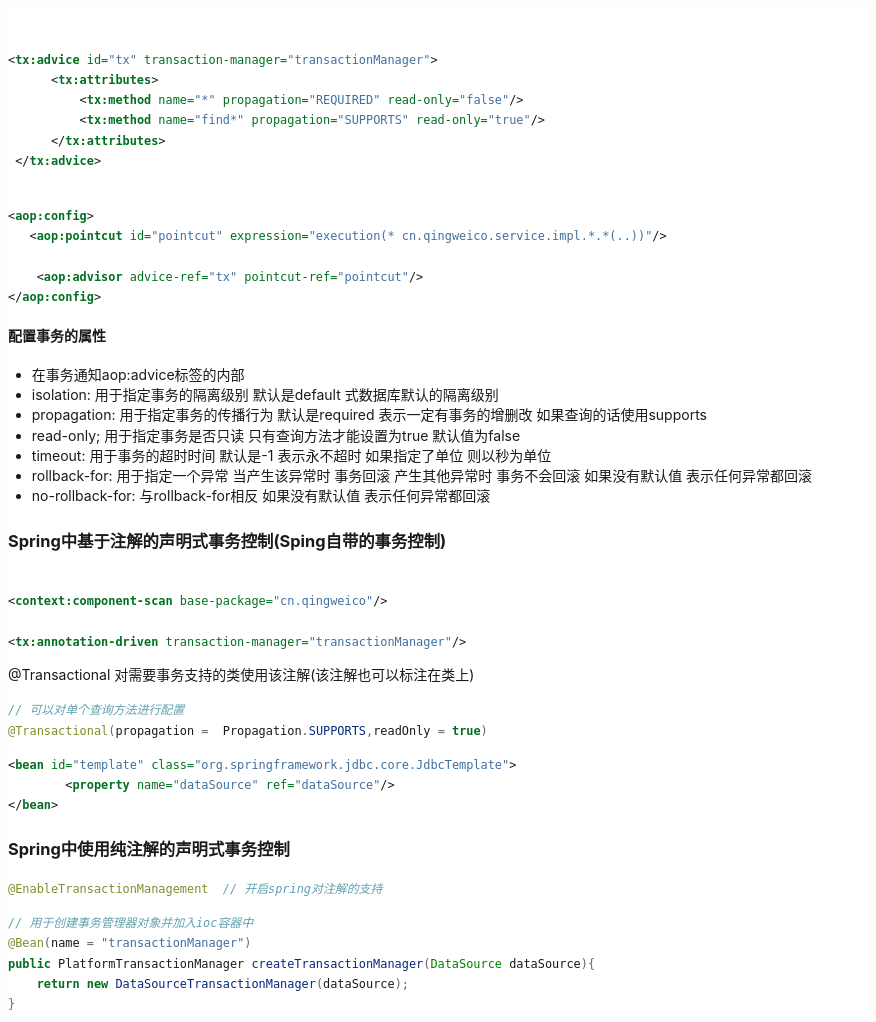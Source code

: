 ```xml


<tx:advice id="tx" transaction-manager="transactionManager">
      <tx:attributes>
          <tx:method name="*" propagation="REQUIRED" read-only="false"/>
          <tx:method name="find*" propagation="SUPPORTS" read-only="true"/>
      </tx:attributes>
 </tx:advice>      
```

```xml

<aop:config>
   <aop:pointcut id="pointcut" expression="execution(* cn.qingweico.service.impl.*.*(..))"/>

    <aop:advisor advice-ref="tx" pointcut-ref="pointcut"/>
</aop:config>
```

#### 配置事务的属性

- 在事务通知aop:advice标签的内部
- isolation: 用于指定事务的隔离级别 默认是default 式数据库默认的隔离级别
- propagation: 用于指定事务的传播行为 默认是required 表示一定有事务的增删改 如果查询的话使用supports
- read-only; 用于指定事务是否只读 只有查询方法才能设置为true 默认值为false
- timeout: 用于事务的超时时间 默认是-1 表示永不超时 如果指定了单位 则以秒为单位
- rollback-for: 用于指定一个异常 当产生该异常时 事务回滚 产生其他异常时 事务不会回滚 如果没有默认值 表示任何异常都回滚
- no-rollback-for: 与rollback-for相反  如果没有默认值 表示任何异常都回滚

### Spring中基于注解的声明式事务控制(Sping自带的事务控制)

```xml

<context:component-scan base-package="cn.qingweico"/>
  
<tx:annotation-driven transaction-manager="transactionManager"/>
```

@Transactional 对需要事务支持的类使用该注解(该注解也可以标注在类上)

````java
// 可以对单个查询方法进行配置
@Transactional(propagation =  Propagation.SUPPORTS,readOnly = true)
````

```xml
<bean id="template" class="org.springframework.jdbc.core.JdbcTemplate">
        <property name="dataSource" ref="dataSource"/>
</bean>
```

### Spring中使用纯注解的声明式事务控制

```java
@EnableTransactionManagement  // 开启spring对注解的支持
```

```java
// 用于创建事务管理器对象并加入ioc容器中
@Bean(name = "transactionManager")
public PlatformTransactionManager createTransactionManager(DataSource dataSource){
    return new DataSourceTransactionManager(dataSource);
}
```
